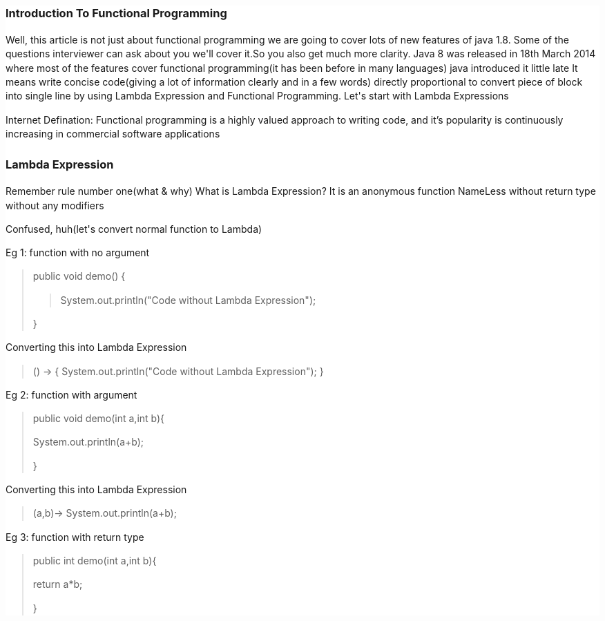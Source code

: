 ### Introduction To Functional Programming
Well, this article is not just about functional programming we are going to cover lots of new features of java 1.8. Some of the questions interviewer can ask about you we'll cover it.So you also get much more clarity.
Java 8 was released in 18th March 2014 where most of the features cover functional programming(it has been before in many languages) java introduced it little late
It means write concise code(giving a lot of information clearly and in a few words) directly proportional to convert piece of block into single line by using Lambda Expression and Functional Programming. Let's start with Lambda Expressions

Internet Defination: Functional programming is a highly valued approach to writing code, and it’s popularity is continuously increasing in commercial software applications

### Lambda Expression
Remember rule number one(what & why)
What is Lambda Expression?
It is an anonymous function
    NameLess
    without return type
    without any modifiers
    
 Confused, huh(let's convert normal function to Lambda)

 Eg 1: function with no argument
 
 > public void demo() {
 >
 > > System.out.println("Code without Lambda Expression");
 >
 > }
  
 
 Converting this into Lambda Expression

 > () -> { System.out.println("Code without Lambda Expression"); }



Eg 2: function with argument

> public void demo(int a,int b){
>
> System.out.println(a+b);
>
> }
 

Converting this into Lambda Expression

> (a,b)-> System.out.println(a+b);



Eg 3: function with return type
> public int demo(int a,int b){
>
> return a*b;
>
> }
>
